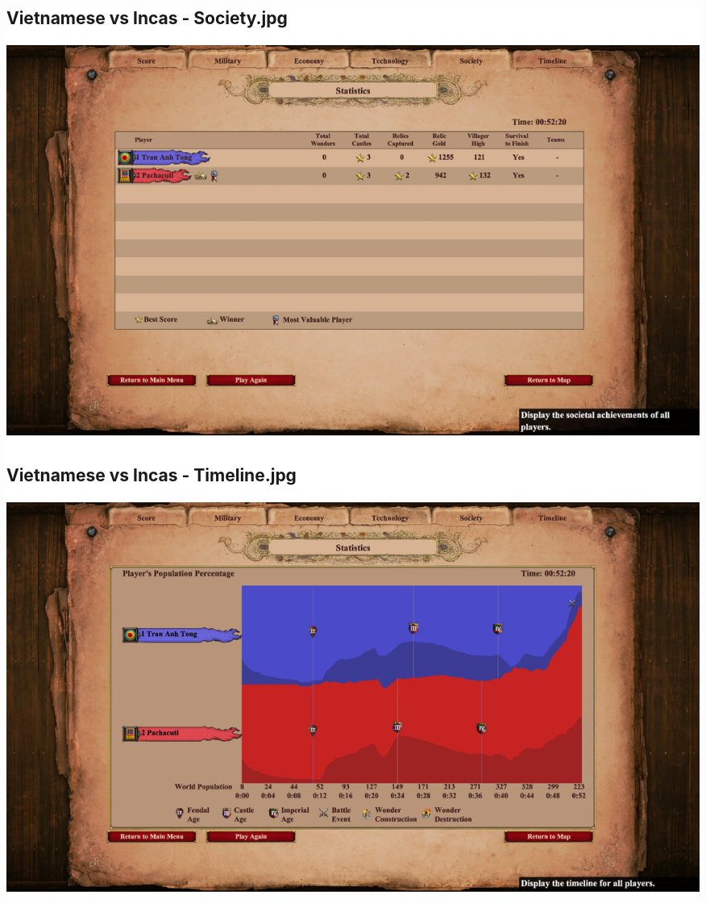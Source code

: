## Vietnamese vs Incas - Society.jpg
![](https://github.com/Patresss/Age-of-Empires-2-DE---AI-League/blob/master/Compressed/Vietnamese/Vietnamese%20vs%20Incas%20-%20Society.jpg)

## Vietnamese vs Incas - Timeline.jpg
![](https://github.com/Patresss/Age-of-Empires-2-DE---AI-League/blob/master/Compressed/Vietnamese/Vietnamese%20vs%20Incas%20-%20Timeline.jpg)
